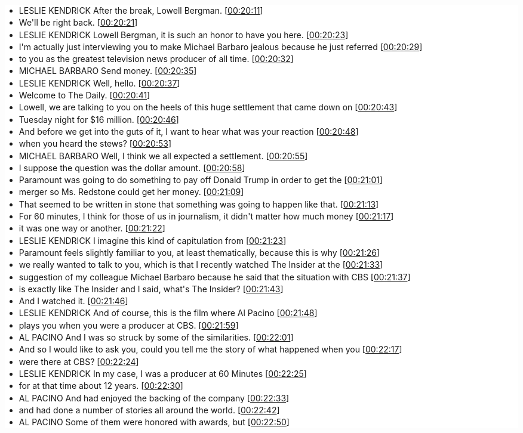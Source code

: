 *  LESLIE KENDRICK After the break, Lowell Bergman. [[00:20:11](https://www.youtube.com/watch?v=HCvT2YJMTRc&t=1211.84s)]
*  We'll be right back. [[00:20:21](https://www.youtube.com/watch?v=HCvT2YJMTRc&t=1221.04s)]
*  LESLIE KENDRICK Lowell Bergman, it is such an honor to have you here. [[00:20:23](https://www.youtube.com/watch?v=HCvT2YJMTRc&t=1223.84s)]
*  I'm actually just interviewing you to make Michael Barbaro jealous because he just referred [[00:20:29](https://www.youtube.com/watch?v=HCvT2YJMTRc&t=1229.4399999999998s)]
*  to you as the greatest television news producer of all time. [[00:20:32](https://www.youtube.com/watch?v=HCvT2YJMTRc&t=1232.9599999999998s)]
*  MICHAEL BARBARO Send money. [[00:20:35](https://www.youtube.com/watch?v=HCvT2YJMTRc&t=1235.9199999999998s)]
*  LESLIE KENDRICK Well, hello. [[00:20:37](https://www.youtube.com/watch?v=HCvT2YJMTRc&t=1237.52s)]
*  Welcome to The Daily. [[00:20:41](https://www.youtube.com/watch?v=HCvT2YJMTRc&t=1241.76s)]
*  Lowell, we are talking to you on the heels of this huge settlement that came down on [[00:20:43](https://www.youtube.com/watch?v=HCvT2YJMTRc&t=1243.36s)]
*  Tuesday night for $16 million. [[00:20:46](https://www.youtube.com/watch?v=HCvT2YJMTRc&t=1246.48s)]
*  And before we get into the guts of it, I want to hear what was your reaction [[00:20:48](https://www.youtube.com/watch?v=HCvT2YJMTRc&t=1248.72s)]
*  when you heard the stews? [[00:20:53](https://www.youtube.com/watch?v=HCvT2YJMTRc&t=1253.84s)]
*  MICHAEL BARBARO Well, I think we all expected a settlement. [[00:20:55](https://www.youtube.com/watch?v=HCvT2YJMTRc&t=1255.12s)]
*  I suppose the question was the dollar amount. [[00:20:58](https://www.youtube.com/watch?v=HCvT2YJMTRc&t=1258.24s)]
*  Paramount was going to do something to pay off Donald Trump in order to get the [[00:21:01](https://www.youtube.com/watch?v=HCvT2YJMTRc&t=1261.12s)]
*  merger so Ms. Redstone could get her money. [[00:21:09](https://www.youtube.com/watch?v=HCvT2YJMTRc&t=1269.1999999999998s)]
*  That seemed to be written in stone that something was going to happen like that. [[00:21:13](https://www.youtube.com/watch?v=HCvT2YJMTRc&t=1273.1999999999998s)]
*  For 60 minutes, I think for those of us in journalism, it didn't matter how much money [[00:21:17](https://www.youtube.com/watch?v=HCvT2YJMTRc&t=1277.6799999999998s)]
*  it was one way or another. [[00:21:22](https://www.youtube.com/watch?v=HCvT2YJMTRc&t=1282.16s)]
*  LESLIE KENDRICK I imagine this kind of capitulation from [[00:21:23](https://www.youtube.com/watch?v=HCvT2YJMTRc&t=1283.44s)]
*  Paramount feels slightly familiar to you, at least thematically, because this is why [[00:21:26](https://www.youtube.com/watch?v=HCvT2YJMTRc&t=1286.88s)]
*  we really wanted to talk to you, which is that I recently watched The Insider at the [[00:21:33](https://www.youtube.com/watch?v=HCvT2YJMTRc&t=1293.1200000000001s)]
*  suggestion of my colleague Michael Barbaro because he said that the situation with CBS [[00:21:37](https://www.youtube.com/watch?v=HCvT2YJMTRc&t=1297.92s)]
*  is exactly like The Insider and I said, what's The Insider? [[00:21:43](https://www.youtube.com/watch?v=HCvT2YJMTRc&t=1303.44s)]
*  And I watched it. [[00:21:46](https://www.youtube.com/watch?v=HCvT2YJMTRc&t=1306.16s)]
*  LESLIE KENDRICK And of course, this is the film where Al Pacino [[00:21:48](https://www.youtube.com/watch?v=HCvT2YJMTRc&t=1308.4s)]
*  plays you when you were a producer at CBS. [[00:21:59](https://www.youtube.com/watch?v=HCvT2YJMTRc&t=1319.36s)]
*  AL PACINO And I was so struck by some of the similarities. [[00:22:01](https://www.youtube.com/watch?v=HCvT2YJMTRc&t=1321.36s)]
*  And so I would like to ask you, could you tell me the story of what happened when you [[00:22:17](https://www.youtube.com/watch?v=HCvT2YJMTRc&t=1337.52s)]
*  were there at CBS? [[00:22:24](https://www.youtube.com/watch?v=HCvT2YJMTRc&t=1344.24s)]
*  LESLIE KENDRICK In my case, I was a producer at 60 Minutes [[00:22:25](https://www.youtube.com/watch?v=HCvT2YJMTRc&t=1345.36s)]
*  for at that time about 12 years. [[00:22:30](https://www.youtube.com/watch?v=HCvT2YJMTRc&t=1350.16s)]
*  AL PACINO And had enjoyed the backing of the company [[00:22:33](https://www.youtube.com/watch?v=HCvT2YJMTRc&t=1353.1200000000001s)]
*  and had done a number of stories all around the world. [[00:22:42](https://www.youtube.com/watch?v=HCvT2YJMTRc&t=1362.24s)]
*  AL PACINO Some of them were honored with awards, but [[00:22:50](https://www.youtube.com/watch?v=HCvT2YJMTRc&t=1370.56s)]